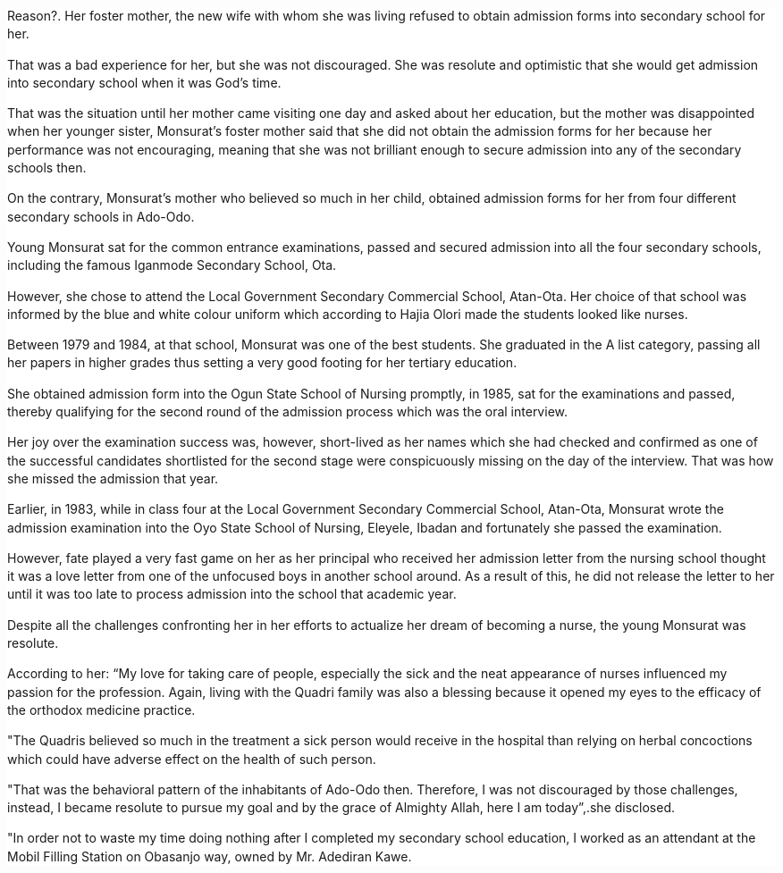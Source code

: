 Reason?. Her foster mother, the new wife with whom she was living refused to obtain admission forms into secondary school for her. 

That was a bad experience for her, but she was not discouraged. She was resolute and optimistic that she would get admission into secondary school when it was God’s time. 

That was the situation until her mother came visiting one day and asked about her education, but the mother was disappointed when her younger sister, Monsurat’s foster mother said that she did not obtain the admission forms for her because her performance was not encouraging, meaning that she was not brilliant enough to secure admission into any of the secondary schools then. 

On the contrary, Monsurat’s mother who believed so much in her child, obtained admission forms for her from four different secondary schools in Ado-Odo. 

Young Monsurat sat for the common entrance examinations, passed and secured admission into all the four secondary schools, including the famous Iganmode Secondary School, Ota. 

However, she chose to attend the Local Government Secondary Commercial School, Atan-Ota. Her choice of that school was informed by the blue and white colour uniform which according to Hajia Olori made the students looked like nurses. 

Between 1979 and 1984, at that school, Monsurat was one of the best students. She graduated in the A list category, passing all her papers in higher grades thus setting a very good footing for her tertiary education. 

She obtained admission form into the Ogun State School of Nursing promptly, in 1985, sat for the examinations and passed, thereby qualifying for the second round of the admission process which was the oral interview.

Her joy over the examination success was, however, short-lived as her names which she had checked and confirmed as one of the successful candidates shortlisted for the second stage were conspicuously missing on the day of the interview. That was how she missed the admission that year. 

Earlier, in 1983, while in class four  at the Local Government Secondary Commercial School, Atan-Ota,  Monsurat wrote the admission examination into the Oyo State School of Nursing, Eleyele, Ibadan and fortunately she passed the examination. 

However, fate played a very fast game on her as her principal who received her admission letter from the nursing school thought it was a love letter from one of the unfocused boys in another school around. As a result of this, he did not release the letter to her until it was too late to process admission into the school that academic year.

Despite all the challenges confronting her in her efforts to actualize her dream of becoming a nurse, the young Monsurat was resolute. 

According to her: “My love for taking care of people, especially the sick and the neat appearance of nurses influenced my passion for the profession. Again, living with the Quadri family was also a blessing because it opened my eyes to the efficacy of the orthodox medicine practice. 

"The Quadris believed so much in the  treatment a sick person would receive in the hospital than relying on herbal concoctions which could have adverse effect on the health of such person. 

"That was the behavioral pattern of the inhabitants of Ado-Odo then. Therefore, I was not discouraged by those challenges, instead, I became resolute to pursue my goal and by the grace of Almighty Allah, here I am today”,.she disclosed.

"In order not to waste my time doing nothing after I completed my secondary school education, I worked as an attendant at the Mobil Filling Station on Obasanjo way, owned by Mr. Adediran Kawe. 
